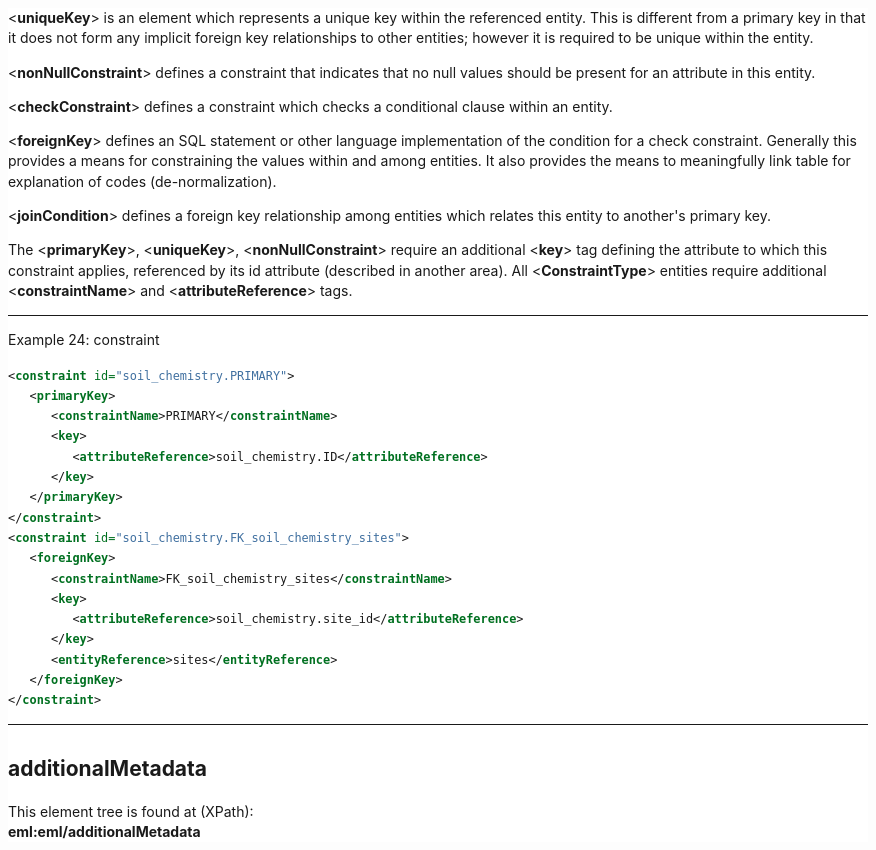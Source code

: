 <**uniqueKey**> is an element which represents a unique key within the
referenced entity. This is different from a primary key in that it does
not form any implicit foreign key relationships to other entities;
however it is required to be unique within the entity.

<**nonNullConstraint**> defines a constraint that indicates that no
null values should be present for an attribute in this entity.

<**checkConstraint**> defines a constraint which checks a conditional
clause within an entity.

<**foreignKey**> defines an SQL statement or other language
implementation of the condition for a check constraint. Generally this
provides a means for constraining the values within and among entities.
It also provides the means to meaningfully link table for explanation of
codes (de-normalization).

<**joinCondition**> defines a foreign key relationship among entities
which relates this entity to another's primary key.

The <**primaryKey**>, <**uniqueKey**>, <**nonNullConstraint**>
require an additional <**key**> tag defining the attribute to which
this constraint applies, referenced by its id attribute (described in
another area). All <**ConstraintType**> entities require additional
<**constraintName**> and <**attributeReference**> tags.

---

Example 24: constraint
```xml
<constraint id="soil_chemistry.PRIMARY">
   <primaryKey>
      <constraintName>PRIMARY</constraintName>
      <key>
         <attributeReference>soil_chemistry.ID</attributeReference>
      </key>
   </primaryKey>
</constraint>
<constraint id="soil_chemistry.FK_soil_chemistry_sites">
   <foreignKey>
      <constraintName>FK_soil_chemistry_sites</constraintName>
      <key>
         <attributeReference>soil_chemistry.site_id</attributeReference>
      </key>
      <entityReference>sites</entityReference>
   </foreignKey>
</constraint>
```
---

## additionalMetadata

This element tree is found at (XPath):  
**eml:eml/additionalMetadata**
